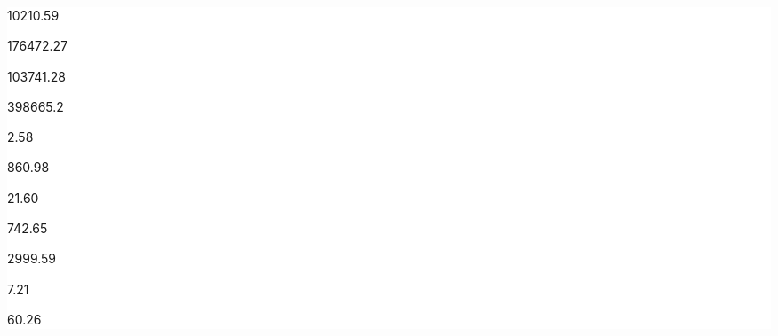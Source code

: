 </td>

<td style="text-align:right;">

10210.59

</td>

<td style="text-align:right;">

176472.27

</td>

<td style="text-align:right;">

103741.28

</td>

<td style="text-align:right;">

398665.2

</td>

<td style="text-align:right;">

2.58

</td>

<td style="text-align:right;">

860.98

</td>

<td style="text-align:right;">

21.60

</td>

<td style="text-align:right;">

742.65

</td>

<td style="text-align:right;">

2999.59

</td>

<td style="text-align:right;">

7.21

</td>

<td style="text-align:right;">

60.26
